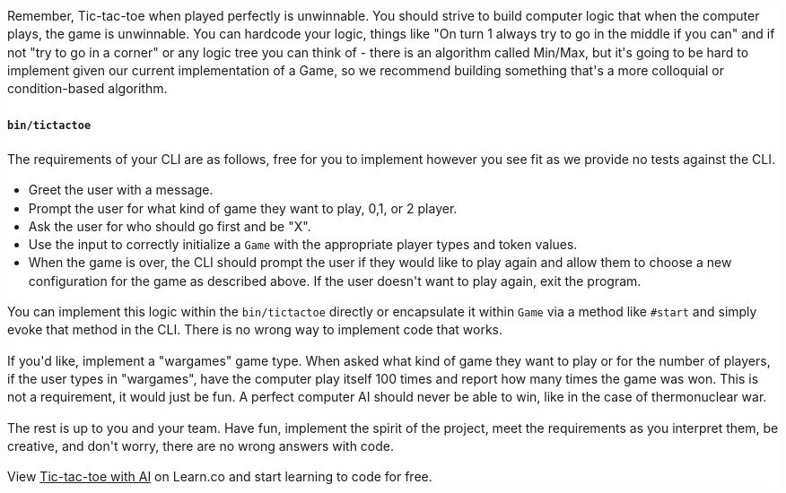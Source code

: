 Remember, Tic-tac-toe when played perfectly is unwinnable. You should strive to build computer logic that when the computer plays, the game is unwinnable. You can hardcode your logic, things like "On turn 1 always try to go in the middle if you can" and if not "try to go in a corner" or any logic tree you can think of - there is an algorithm called Min/Max, but it's going to be hard to implement given our current implementation of a Game, so we recommend building something that's a more colloquial or condition-based algorithm.

#### `bin/tictactoe`
The requirements of your CLI are as follows, free for you to implement however you see fit as we provide no tests against the CLI.

  * Greet the user with a message.
  * Prompt the user for what kind of game they want to play, 0,1, or 2 player.
  * Ask the user for who should go first and be "X".
  * Use the input to correctly initialize a `Game` with the appropriate player types and token values.
  * When the game is over, the CLI should prompt the user if they would like to play again and allow them to choose a new configuration for the game as described above. If the user doesn't want to play again, exit the program.

You can implement this logic within the `bin/tictactoe` directly or encapsulate it within `Game` via a method like `#start` and simply evoke that method in the CLI. There is no wrong way to implement code that works.

If you'd like, implement a "wargames" game type. When asked what kind of game they want to play or for the number of players, if the user types in "wargames", have the computer play itself 100 times and report how many times the game was won. This is not a requirement, it would just be fun. A perfect computer AI should never be able to win, like in the case of thermonuclear war.

The rest is up to you and your team. Have fun, implement the spirit of the project, meet the requirements as you interpret them, be creative, and don't worry, there are no wrong answers with code.

<p class='util--hide'>View <a href='https://learn.co/lessons/ttt-with-ai-project'>Tic-tac-toe with AI</a> on Learn.co and start learning to code for free.</p>
